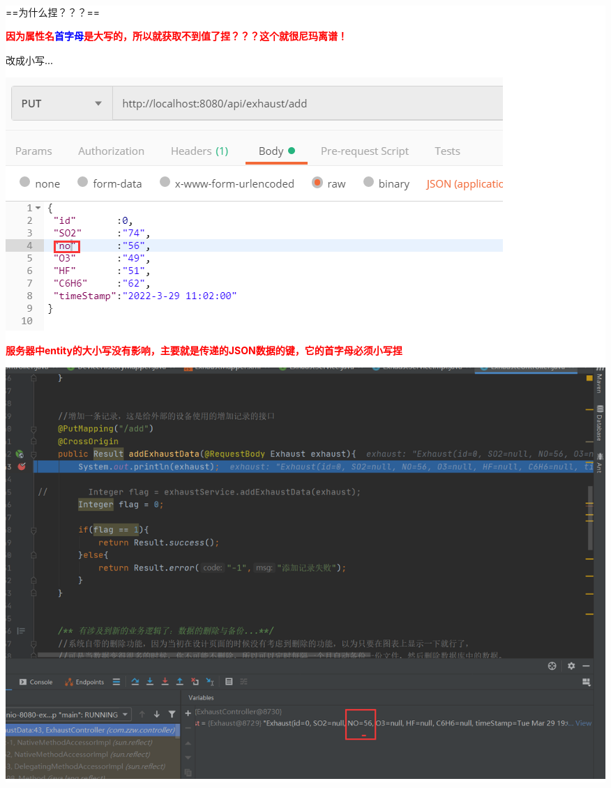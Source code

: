 

==为什么捏？？？==

**<font color='red'>因为属性名<font color='blue'>首字母</font>是大写的，所以就获取不到值了捏？？？这个就很尼玛离谱！</font>**

改成小写...

![image-20220329113817915](Typora_images/开发思路与BUG集合/image-20220329113817915.png)

**<font color='red'>服务器中entity的大小写没有影响，主要就是传递的JSON数据的键，它的首字母必须小写捏</font>**



![image-20220329113936397](Typora_images/开发思路与BUG集合/image-20220329113936397.png)
